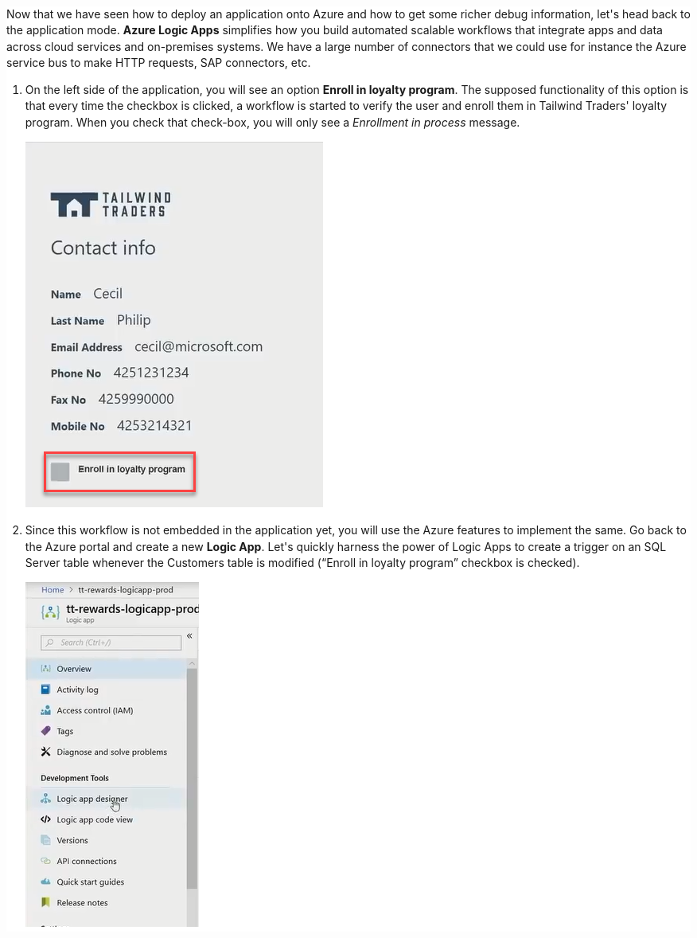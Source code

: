 Now that we have seen how to deploy an application onto Azure and how to get some richer debug information, let's head back to the application mode. **Azure Logic Apps** simplifies how you build automated scalable workflows that integrate apps and data across cloud services and on-premises systems. We have a large number of connectors that we could use for instance the Azure service bus to make HTTP requests, SAP connectors, etc.

1. On the left side of the application, you will see an option **Enroll in loyalty program**. The supposed functionality of this option is that every time the checkbox is clicked, a workflow is started to verify the user and enroll them in Tailwind Traders' loyalty program.  When you check that check-box, you will only see a *Enrollment in process* message.

    ![Enroll program](images/enrollprogram.png)

1. Since this workflow is not embedded in the application yet, you will use the Azure features to implement the same. Go back to the Azure portal and create a new **Logic App**. Let's quickly harness the power of Logic Apps to create a trigger on an SQL Server table whenever the Customers table is modified (“Enroll in loyalty program” checkbox is checked).  

    ![Logic app](images/logicapp.png)
